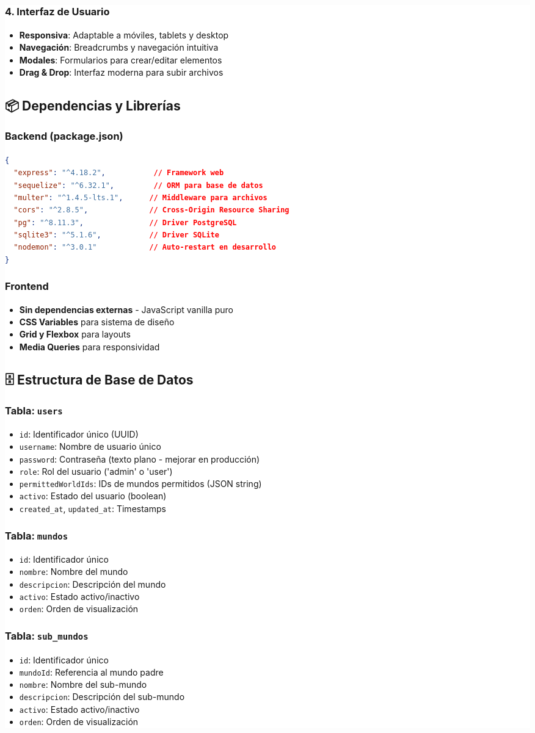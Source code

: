 ### 4. Interfaz de Usuario
- **Responsiva**: Adaptable a móviles, tablets y desktop
- **Navegación**: Breadcrumbs y navegación intuitiva
- **Modales**: Formularios para crear/editar elementos
- **Drag & Drop**: Interfaz moderna para subir archivos

## 📦 Dependencias y Librerías

### Backend (package.json)
```json
{
  "express": "^4.18.2",           // Framework web
  "sequelize": "^6.32.1",         // ORM para base de datos
  "multer": "^1.4.5-lts.1",      // Middleware para archivos
  "cors": "^2.8.5",              // Cross-Origin Resource Sharing
  "pg": "^8.11.3",               // Driver PostgreSQL
  "sqlite3": "^5.1.6",           // Driver SQLite
  "nodemon": "^3.0.1"            // Auto-restart en desarrollo
}
```

### Frontend
- **Sin dependencias externas** - JavaScript vanilla puro
- **CSS Variables** para sistema de diseño
- **Grid y Flexbox** para layouts
- **Media Queries** para responsividad

## 🗄️ Estructura de Base de Datos

### Tabla: `users`
- `id`: Identificador único (UUID)
- `username`: Nombre de usuario único
- `password`: Contraseña (texto plano - mejorar en producción)
- `role`: Rol del usuario ('admin' o 'user')
- `permittedWorldIds`: IDs de mundos permitidos (JSON string)
- `activo`: Estado del usuario (boolean)
- `created_at`, `updated_at`: Timestamps

### Tabla: `mundos`
- `id`: Identificador único
- `nombre`: Nombre del mundo
- `descripcion`: Descripción del mundo
- `activo`: Estado activo/inactivo
- `orden`: Orden de visualización

### Tabla: `sub_mundos`
- `id`: Identificador único
- `mundoId`: Referencia al mundo padre
- `nombre`: Nombre del sub-mundo
- `descripcion`: Descripción del sub-mundo
- `activo`: Estado activo/inactivo
- `orden`: Orden de visualización
